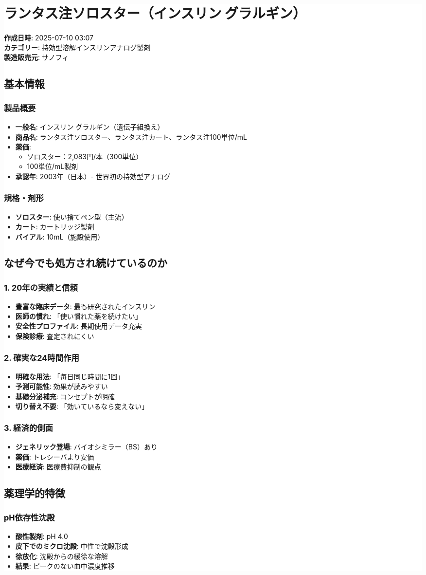 # ランタス注ソロスター（インスリン グラルギン）

**作成日時**: 2025-07-10 03:07  
**カテゴリー**: 持効型溶解インスリンアナログ製剤  
**製造販売元**: サノフィ

## 基本情報

### 製品概要
- **一般名**: インスリン グラルギン（遺伝子組換え）
- **商品名**: ランタス注ソロスター、ランタス注カート、ランタス注100単位/mL
- **薬価**: 
  - ソロスター：2,083円/本（300単位）
  - 100単位/mL製剤
- **承認年**: 2003年（日本）- 世界初の持効型アナログ

### 規格・剤形
- **ソロスター**: 使い捨てペン型（主流）
- **カート**: カートリッジ製剤
- **バイアル**: 10mL（施設使用）

## なぜ今でも処方され続けているのか

### 1. 20年の実績と信頼
- **豊富な臨床データ**: 最も研究されたインスリン
- **医師の慣れ**: 「使い慣れた薬を続けたい」
- **安全性プロファイル**: 長期使用データ充実
- **保険診療**: 査定されにくい

### 2. 確実な24時間作用
- **明確な用法**: 「毎日同じ時間に1回」
- **予測可能性**: 効果が読みやすい
- **基礎分泌補充**: コンセプトが明確
- **切り替え不要**: 「効いているなら変えない」

### 3. 経済的側面
- **ジェネリック登場**: バイオシミラー（BS）あり
- **薬価**: トレシーバより安価
- **医療経済**: 医療費抑制の観点

## 薬理学的特徴

### pH依存性沈殿
- **酸性製剤**: pH 4.0
- **皮下でのミクロ沈殿**: 中性で沈殿形成
- **徐放化**: 沈殿からの緩徐な溶解
- **結果**: ピークのない血中濃度推移
